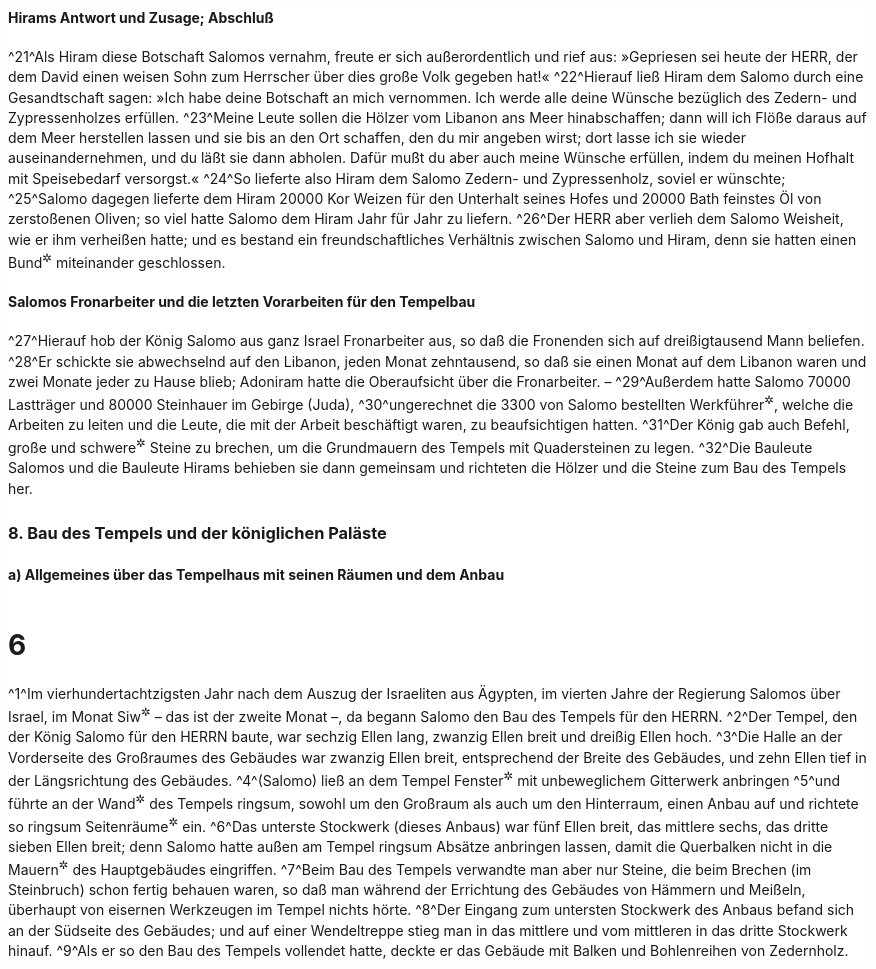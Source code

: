 #### Hirams Antwort und Zusage; Abschluß

^21^Als Hiram diese Botschaft Salomos vernahm, freute er sich außerordentlich und rief aus: »Gepriesen sei heute der HERR, der dem David einen weisen Sohn zum Herrscher über dies große Volk gegeben hat!«
^22^Hierauf ließ Hiram dem Salomo durch eine Gesandtschaft sagen: »Ich habe deine Botschaft an mich vernommen. Ich werde alle deine Wünsche bezüglich des Zedern- und Zypressenholzes erfüllen.
^23^Meine Leute sollen die Hölzer vom Libanon ans Meer hinabschaffen; dann will ich Flöße daraus auf dem Meer herstellen lassen und sie bis an den Ort schaffen, den du mir angeben wirst; dort lasse ich sie wieder auseinandernehmen, und du läßt sie dann abholen. Dafür mußt du aber auch meine Wünsche erfüllen, indem du meinen Hofhalt mit Speisebedarf versorgst.«
^24^So lieferte also Hiram dem Salomo Zedern- und Zypressenholz, soviel er wünschte;
^25^Salomo dagegen lieferte dem Hiram 20000 Kor Weizen für den Unterhalt seines Hofes und 20000 Bath feinstes Öl von zerstoßenen Oliven; so viel hatte Salomo dem Hiram Jahr für Jahr zu liefern.
^26^Der HERR aber verlieh dem Salomo Weisheit, wie er ihm verheißen hatte; und es bestand ein freundschaftliches Verhältnis zwischen Salomo und Hiram, denn sie hatten einen Bund<sup title="oder: Vertrag">&#x2732;</sup> miteinander geschlossen.

#### Salomos Fronarbeiter und die letzten Vorarbeiten für den Tempelbau

^27^Hierauf hob der König Salomo aus ganz Israel Fronarbeiter aus, so daß die Fronenden sich auf dreißigtausend Mann beliefen.
^28^Er schickte sie abwechselnd auf den Libanon, jeden Monat zehntausend, so daß sie einen Monat auf dem Libanon waren und zwei Monate jeder zu Hause blieb; Adoniram hatte die Oberaufsicht über die Fronarbeiter. –
^29^Außerdem hatte Salomo 70000 Lastträger und 80000 Steinhauer im Gebirge (Juda),
^30^ungerechnet die 3300 von Salomo bestellten Werkführer<sup title="oder: Aufseher">&#x2732;</sup>, welche die Arbeiten zu leiten und die Leute, die mit der Arbeit beschäftigt waren, zu beaufsichtigen hatten.
^31^Der König gab auch Befehl, große und schwere<sup title="oder: kostbare">&#x2732;</sup> Steine zu brechen, um die Grundmauern des Tempels mit Quadersteinen zu legen.
^32^Die Bauleute Salomos und die Bauleute Hirams behieben sie dann gemeinsam und richteten die Hölzer und die Steine zum Bau des Tempels her.

### 8. Bau des Tempels und der königlichen Paläste

#### a) Allgemeines über das Tempelhaus mit seinen Räumen und dem Anbau

 # 6
^1^Im vierhundertachtzigsten Jahr nach dem Auszug der Israeliten aus Ägypten, im vierten Jahre der Regierung Salomos über Israel, im Monat Siw<sup title="= April/Mai">&#x2732;</sup> – das ist der zweite Monat –, da begann Salomo den Bau des Tempels für den HERRN.
^2^Der Tempel, den der König Salomo für den HERRN baute, war sechzig Ellen lang, zwanzig Ellen breit und dreißig Ellen hoch.
^3^Die Halle an der Vorderseite des Großraumes des Gebäudes war zwanzig Ellen breit, entsprechend der Breite des Gebäudes, und zehn Ellen tief in der Längsrichtung des Gebäudes.
^4^(Salomo) ließ an dem Tempel Fenster<sup title="d.h. Lichtöffnungen">&#x2732;</sup> mit unbeweglichem Gitterwerk anbringen
^5^und führte an der Wand<sup title="oder: Mauer">&#x2732;</sup> des Tempels ringsum, sowohl um den Großraum als auch um den Hinterraum, einen Anbau auf und richtete so ringsum Seitenräume<sup title="oder: Seitenstockwerke">&#x2732;</sup> ein.
^6^Das unterste Stockwerk (dieses Anbaus) war fünf Ellen breit, das mittlere sechs, das dritte sieben Ellen breit; denn Salomo hatte außen am Tempel ringsum Absätze anbringen lassen, damit die Querbalken nicht in die Mauern<sup title="oder: Wände">&#x2732;</sup> des Hauptgebäudes eingriffen.
^7^Beim Bau des Tempels verwandte man aber nur Steine, die beim Brechen (im Steinbruch) schon fertig behauen waren, so daß man während der Errichtung des Gebäudes von Hämmern und Meißeln, überhaupt von eisernen Werkzeugen im Tempel nichts hörte.
^8^Der Eingang zum untersten Stockwerk des Anbaus befand sich an der Südseite des Gebäudes; und auf einer Wendeltreppe stieg man in das mittlere und vom mittleren in das dritte Stockwerk hinauf.
^9^Als er so den Bau des Tempels vollendet hatte, deckte er das Gebäude mit Balken und Bohlenreihen von Zedernholz.